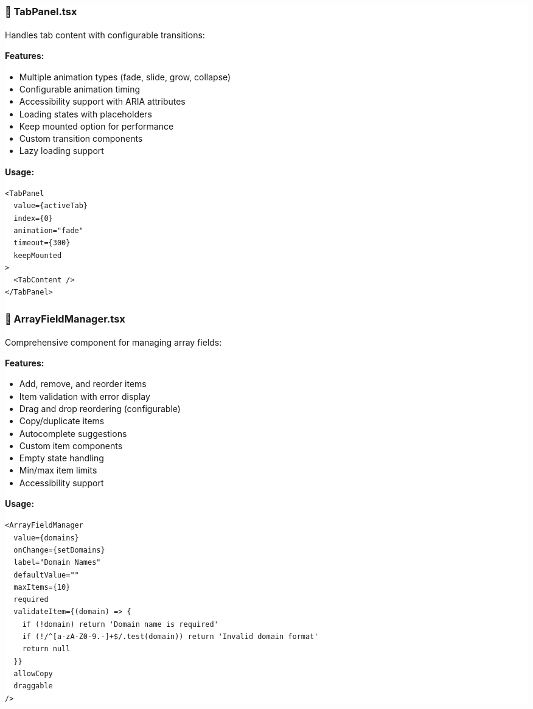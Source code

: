 ### 📑 TabPanel.tsx
Handles tab content with configurable transitions:

**Features:**
- Multiple animation types (fade, slide, grow, collapse)
- Configurable animation timing
- Accessibility support with ARIA attributes
- Loading states with placeholders
- Keep mounted option for performance
- Custom transition components
- Lazy loading support

**Usage:**
```tsx
<TabPanel
  value={activeTab}
  index={0}
  animation="fade"
  timeout={300}
  keepMounted
>
  <TabContent />
</TabPanel>
```

### 🔢 ArrayFieldManager.tsx
Comprehensive component for managing array fields:

**Features:**
- Add, remove, and reorder items
- Item validation with error display
- Drag and drop reordering (configurable)
- Copy/duplicate items
- Autocomplete suggestions
- Custom item components
- Empty state handling
- Min/max item limits
- Accessibility support

**Usage:**
```tsx
<ArrayFieldManager
  value={domains}
  onChange={setDomains}
  label="Domain Names"
  defaultValue=""
  maxItems={10}
  required
  validateItem={(domain) => {
    if (!domain) return 'Domain name is required'
    if (!/^[a-zA-Z0-9.-]+$/.test(domain)) return 'Invalid domain format'
    return null
  }}
  allowCopy
  draggable
/>
```
